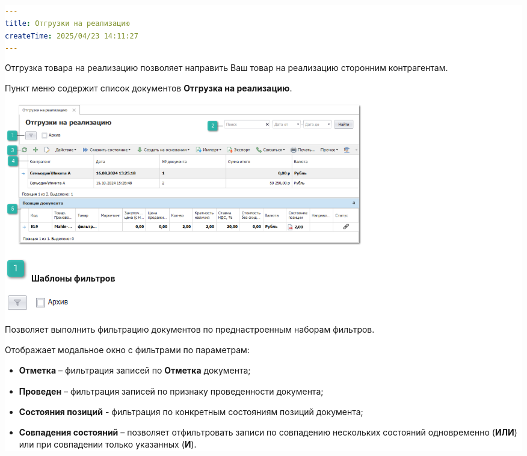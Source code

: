 ```yaml
---
title: Отгрузки на реализацию
createTime: 2025/04/23 14:11:27
---
```

Отгрузка товара на реализацию позволяет направить Ваш товар на реализацию сторонним контрагентам.

Пункт меню содержит список документов **Отгрузка на реализацию**.

![](../../../assets/specification/Aspose.Words.83ab1c44-6b28-430a-a5f2-4d9e6ba1abd4.588.png)

![](../../../assets/specification/Aspose.Words.83ab1c44-6b28-430a-a5f2-4d9e6ba1abd4.004.png) **Шаблоны фильтров**

![](../../../assets/specification/Aspose.Words.83ab1c44-6b28-430a-a5f2-4d9e6ba1abd4.589.png)

Позволяет выполнить фильтрацию документов по преднастроенным наборам фильтров.

Отображает модальное окно с фильтрами по параметрам:

- **Отметка** – фильтрация записей по **Отметка** документа;

- **Проведен** – фильтрация записей по признаку проведенности документа;

- **Состояния позиций** - фильтрация по конкретным состояниям позиций документа;

- **Совпадения состояний** – позволяет отфильтровать записи по совпадению нескольких состояний одновременно (**ИЛИ**) или при совпадении только указанных (**И**).

